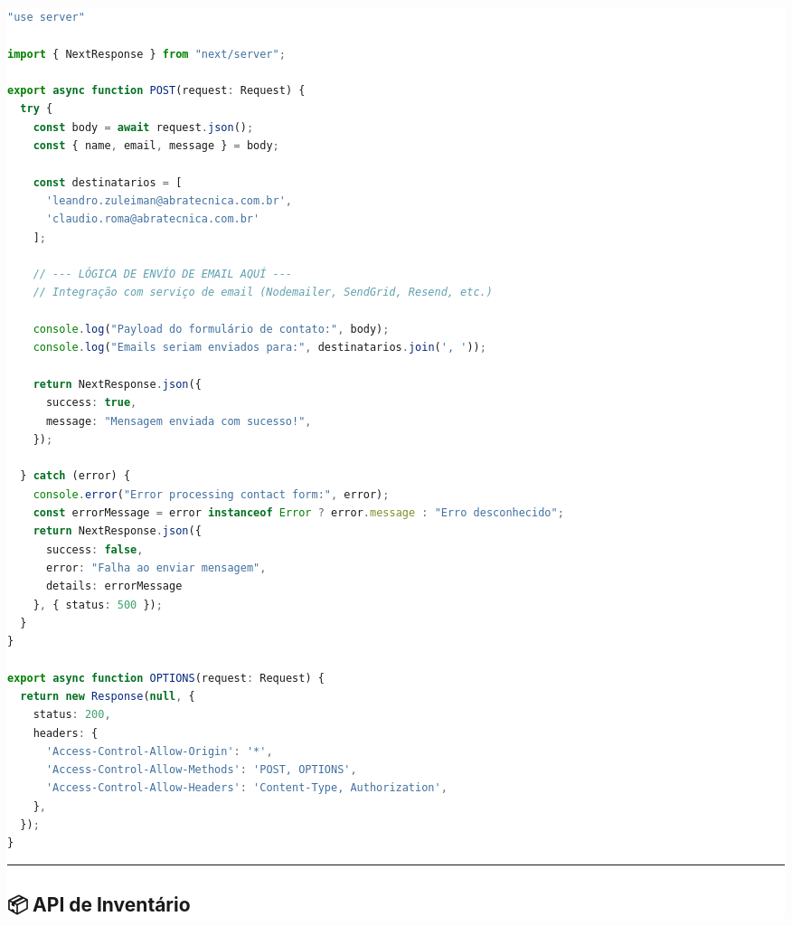 ```typescript
"use server"

import { NextResponse } from "next/server";

export async function POST(request: Request) {
  try {
    const body = await request.json();
    const { name, email, message } = body;

    const destinatarios = [
      'leandro.zuleiman@abratecnica.com.br',
      'claudio.roma@abratecnica.com.br'
    ];

    // --- LÓGICA DE ENVÍO DE EMAIL AQUÍ ---
    // Integração com serviço de email (Nodemailer, SendGrid, Resend, etc.)
    
    console.log("Payload do formulário de contato:", body);
    console.log("Emails seriam enviados para:", destinatarios.join(', '));

    return NextResponse.json({
      success: true,
      message: "Mensagem enviada com sucesso!",
    });

  } catch (error) {
    console.error("Error processing contact form:", error);
    const errorMessage = error instanceof Error ? error.message : "Erro desconhecido";
    return NextResponse.json({ 
      success: false,
      error: "Falha ao enviar mensagem", 
      details: errorMessage 
    }, { status: 500 });
  }
}

export async function OPTIONS(request: Request) {
  return new Response(null, {
    status: 200,
    headers: {
      'Access-Control-Allow-Origin': '*',
      'Access-Control-Allow-Methods': 'POST, OPTIONS',
      'Access-Control-Allow-Headers': 'Content-Type, Authorization',
    },
  });
}
```

---

## 📦 API de Inventário
